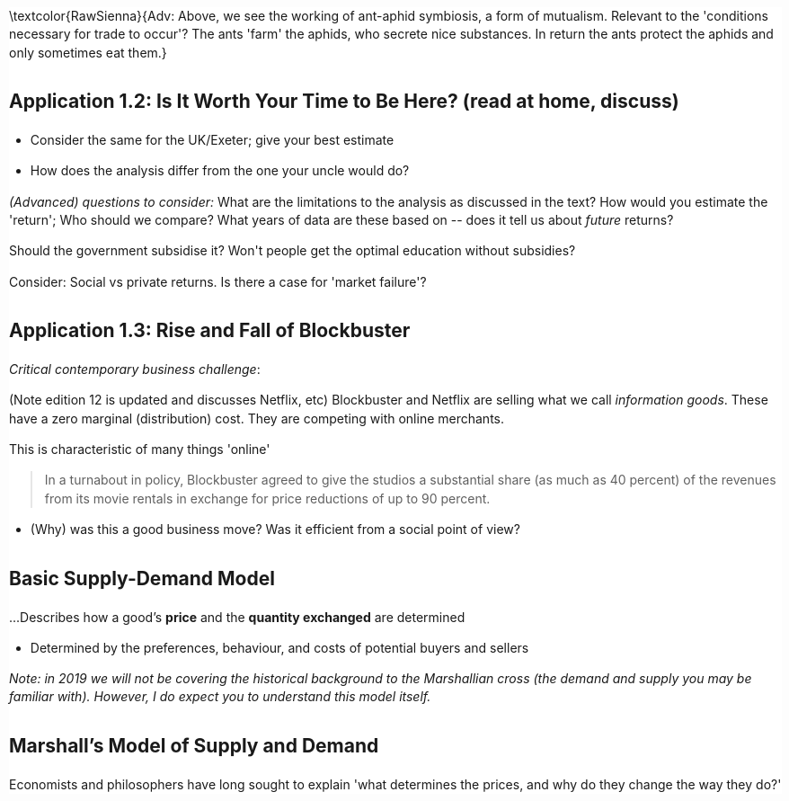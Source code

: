 
\textcolor{RawSienna}{Adv: Above, we see the working of ant-aphid symbiosis, a form of mutualism. Relevant to the 'conditions necessary for trade to occur'? The ants 'farm' the aphids, who secrete nice substances. In return the ants protect the aphids and only sometimes eat them.}


## Application 1.2: Is It Worth Your Time to Be Here? (read at home, discuss)


- Consider the same for the UK/Exeter; give your best estimate

- How does the analysis differ from the one your uncle would do?


*(Advanced) questions to consider:*
What are the limitations to the analysis as discussed in the text?
How would you estimate the 'return'; Who should we compare?  What years of data are these based on -- does it tell us about *future* returns?


Should the government subsidise it?  Won't people get the optimal education without subsidies?

Consider: Social vs private returns. Is there a case for 'market failure'?

## Application 1.3: Rise and Fall of Blockbuster

*Critical contemporary business challenge*:

(Note edition 12 is updated and discusses  Netflix, etc) Blockbuster and Netflix are selling what we call *information goods*. These have a zero marginal (distribution) cost. They are competing with online merchants.

This is characteristic of many things 'online'


> In a turnabout in policy, Blockbuster agreed to give the studios a substantial share (as much as 40 percent) of the revenues from its movie rentals in exchange for price reductions of up to 90 percent.



- (Why) was this a good business move? Was it efficient from a social point of view?


## Basic Supply-Demand Model

...Describes how a good’s **price** and the **quantity exchanged** are determined

- Determined by the preferences, behaviour, and costs of potential buyers and sellers

*Note: in 2019 we will not be covering the historical background to the Marshallian cross (the demand and supply you may be familiar with). However, I do expect you to understand this model itself.*


## Marshall’s Model of Supply and Demand

Economists and philosophers have long sought to explain 'what determines the prices, and why do they change the way they do?'
